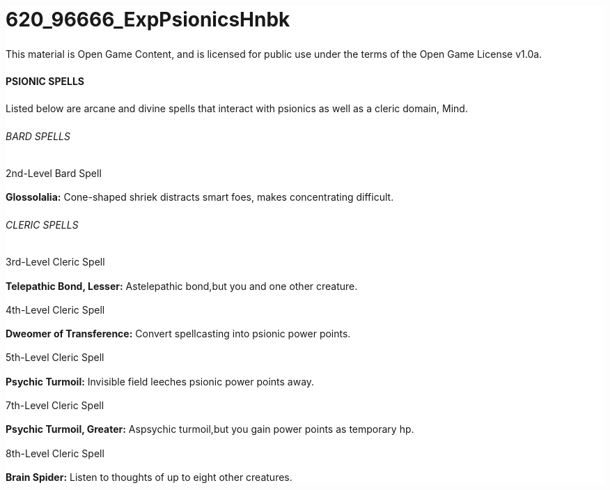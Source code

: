 # 620_96666_ExpPsionicsHnbk

This material is Open Game Content, and is licensed for public use under the terms of the Open Game License v1.0a.

#### PSIONIC SPELLS





Listed below are arcane and divine spells that interact with psionics as well as a cleric domain, Mind.





###### BARD SPELLS





2nd-Level Bard Spell

**Glossolalia:** Cone-shaped shriek distracts smart foes, makes concentrating difficult.





###### CLERIC SPELLS





3rd-Level Cleric Spell

**Telepathic Bond, Lesser:** Astelepathic bond,but you and one other creature.





4th-Level Cleric Spell

**Dweomer of Transference:** Convert spellcasting into psionic power points.





5th-Level Cleric Spell

**Psychic Turmoil:** Invisible field leeches psionic power points away.





7th-Level Cleric Spell

**Psychic Turmoil, Greater:** Aspsychic turmoil,but you gain power points as temporary hp.





8th-Level Cleric Spell

**Brain Spider:** Listen to thoughts of up to eight other creatures.
